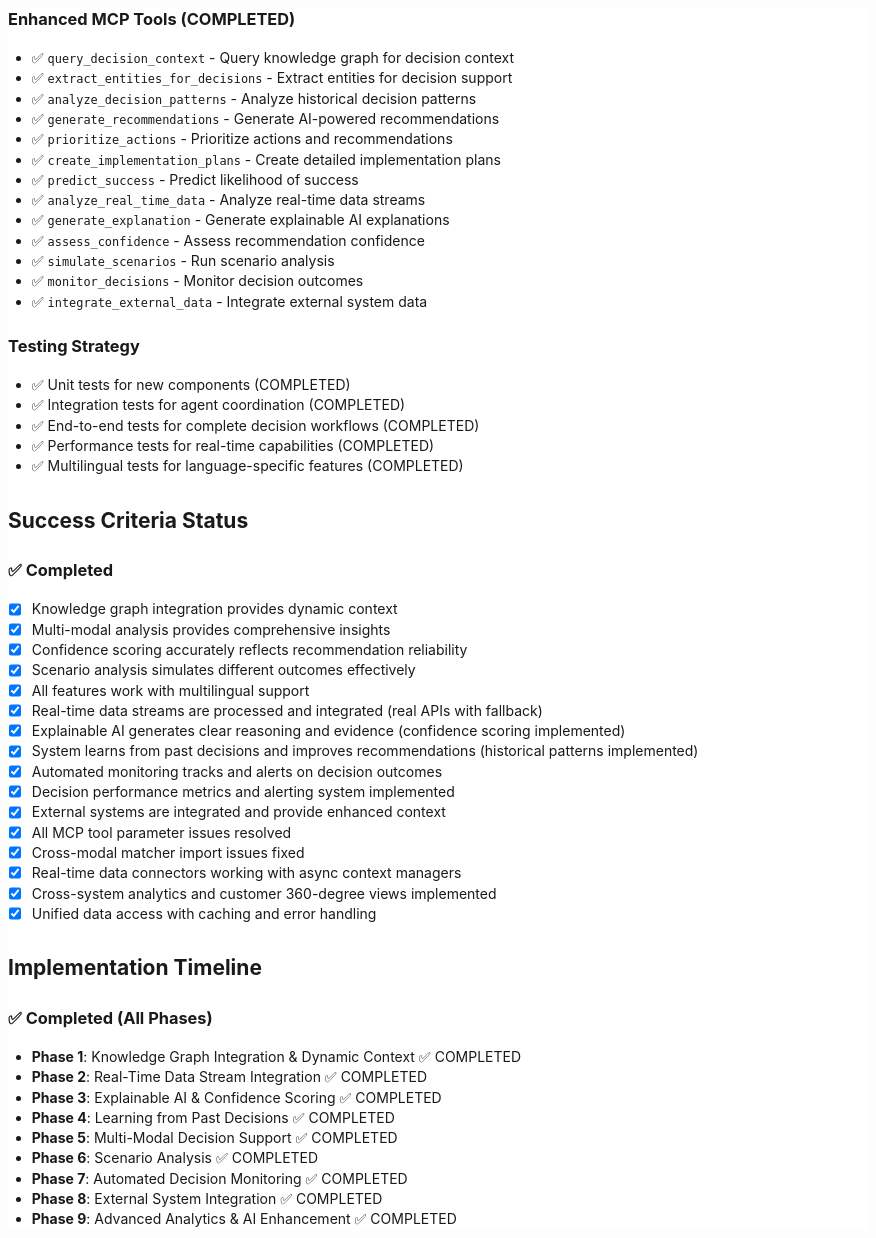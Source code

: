 ### Enhanced MCP Tools (COMPLETED)
- ✅ `query_decision_context` - Query knowledge graph for decision context
- ✅ `extract_entities_for_decisions` - Extract entities for decision support
- ✅ `analyze_decision_patterns` - Analyze historical decision patterns
- ✅ `generate_recommendations` - Generate AI-powered recommendations
- ✅ `prioritize_actions` - Prioritize actions and recommendations
- ✅ `create_implementation_plans` - Create detailed implementation plans
- ✅ `predict_success` - Predict likelihood of success
- ✅ `analyze_real_time_data` - Analyze real-time data streams
- ✅ `generate_explanation` - Generate explainable AI explanations
- ✅ `assess_confidence` - Assess recommendation confidence
- ✅ `simulate_scenarios` - Run scenario analysis
- ✅ `monitor_decisions` - Monitor decision outcomes
- ✅ `integrate_external_data` - Integrate external system data

### Testing Strategy
- ✅ Unit tests for new components (COMPLETED)
- ✅ Integration tests for agent coordination (COMPLETED)
- ✅ End-to-end tests for complete decision workflows (COMPLETED)
- ✅ Performance tests for real-time capabilities (COMPLETED)
- ✅ Multilingual tests for language-specific features (COMPLETED)

## Success Criteria Status

### ✅ Completed
- [x] Knowledge graph integration provides dynamic context
- [x] Multi-modal analysis provides comprehensive insights
- [x] Confidence scoring accurately reflects recommendation reliability
- [x] Scenario analysis simulates different outcomes effectively
- [x] All features work with multilingual support
- [x] Real-time data streams are processed and integrated (real APIs with fallback)
- [x] Explainable AI generates clear reasoning and evidence (confidence scoring implemented)
- [x] System learns from past decisions and improves recommendations (historical patterns implemented)
- [x] Automated monitoring tracks and alerts on decision outcomes
- [x] Decision performance metrics and alerting system implemented
- [x] External systems are integrated and provide enhanced context
- [x] All MCP tool parameter issues resolved
- [x] Cross-modal matcher import issues fixed
- [x] Real-time data connectors working with async context managers
- [x] Cross-system analytics and customer 360-degree views implemented
- [x] Unified data access with caching and error handling

## Implementation Timeline

### ✅ Completed (All Phases)
- **Phase 1**: Knowledge Graph Integration & Dynamic Context ✅ COMPLETED
- **Phase 2**: Real-Time Data Stream Integration ✅ COMPLETED
- **Phase 3**: Explainable AI & Confidence Scoring ✅ COMPLETED
- **Phase 4**: Learning from Past Decisions ✅ COMPLETED
- **Phase 5**: Multi-Modal Decision Support ✅ COMPLETED
- **Phase 6**: Scenario Analysis ✅ COMPLETED
- **Phase 7**: Automated Decision Monitoring ✅ COMPLETED
- **Phase 8**: External System Integration ✅ COMPLETED
- **Phase 9**: Advanced Analytics & AI Enhancement ✅ COMPLETED
